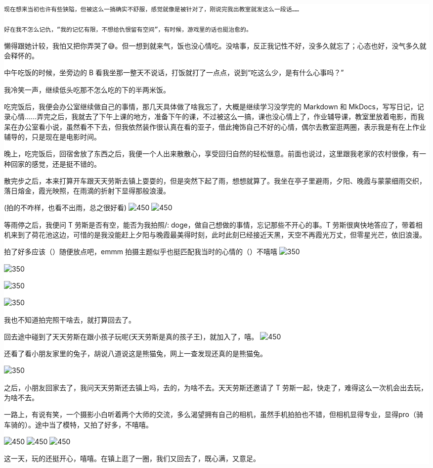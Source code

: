 	现在想来当初也许有些狭隘，但被这么一搞确实不舒服，感觉就像是被针对了，刚说完我出教室就发这么一段话……
	
	好在我不怎么记仇，“我的记忆有限，不想给仇恨留有空间”，有时候，游戏里的话也挺治愈的。

懒得跟她计较，我怕又把你弄哭了😅。但一想到就来气，饭也没心情吃。没啥事，反正我记性不好，没多久就忘了；心态也好，没气多久就会释怀的。

中午吃饭的时候，坐旁边的 B 看我坐那一整天不说话，打饭就打了一点点，说到“吃这么少，是有什么心事吗？”

我冷笑一声，继续低头吃那不怎么吃的下的半两米饭。

吃完饭后，我便会办公室继续做自己的事情，那几天具体做了啥我忘了，大概是继续学习没学完的 Markdown 和 MkDocs，写写日记，记录心情……弄完之后，我就去了下午上课的地方，准备下午的课，不过被这么一搞，课也没心情上了，作业辅导课，教室里放着电影，而我呆在办公室看小说，虽然看不下去，但我依然装作很认真在看的亚子，借此掩饰自己不好的心情，偶尔去教室逛两圈，表示我是有在上作业辅导的，只是现在是电影时间。

晚上，吃完饭后，回宿舍放了东西之后，我便一个人出来散散心，享受回归自然的轻松惬意。前面也说过，这里跟我老家的农村很像，有一种回家的感觉，还是挺不错的。

散完步之后，本来打算开车跟天天劳斯去镇上耍耍的，但是突然下起了雨，想想就算了。我坐在亭子里避雨，夕阳、晚霞与蒙蒙细雨交织，落日熔金，霞光映照，在雨滴的折射下显得那般浪漫。

(拍的不咋样，也看不出雨，总之很好看)
![450](./images/17.jpg)
![450](./images/18.jpg)

等雨停之后，我便问 T 劳斯是否有空，能否为我拍照/: doge，做自己想做的事情，忘记那些不开心的事。T 劳斯很爽快地答应了，带着相机来到了荷花池这边，可惜的是我没能赶上夕阳与晚霞最美得时刻，此时此刻已经接近天黑，天空不再霞光万丈，但零星光芒，依旧浪漫。

拍了好多应该（）随便放点吧，emmm 拍摄主题似乎也挺匹配我当时的心情的（）不嘻嘻
![350](./810/1.png)

![350](./810/2.png)

![350](./810/3.png)

![350](./810/4.png)


我也不知道拍完照干啥去，就打算回去了。

回去途中碰到了天天劳斯在跟小孩子玩呢(天天劳斯是真的孩子王)，就加入了，嘻。
![450](./810/5.png)

还看了看小朋友家里的兔子，胡说八道说这是熊猫兔，网上一查发现还真的是熊猫兔。

![350](./810/0.jpg)

之后，小朋友回家去了，我问天天劳斯还去镇上吗，去的，为啥不去。天天劳斯还邀请了 T 劳斯一起，快走了，难得这么一次机会出去玩，为啥不去。

一路上，有说有笑，一个摄影小白听着两个大师的交流，多么渴望拥有自己的相机，虽然手机拍拍也不错，但相机显得专业，显得pro（骑车骑的）。途中当了模特，又拍了好多，不嘻嘻。

![450](./810/6.png)
![450](./810/7.png)
![450](./810/8.png)

这一天，玩的还挺开心，嘻嘻。在镇上逛了一圈，我们又回去了，既心满，又意足。

